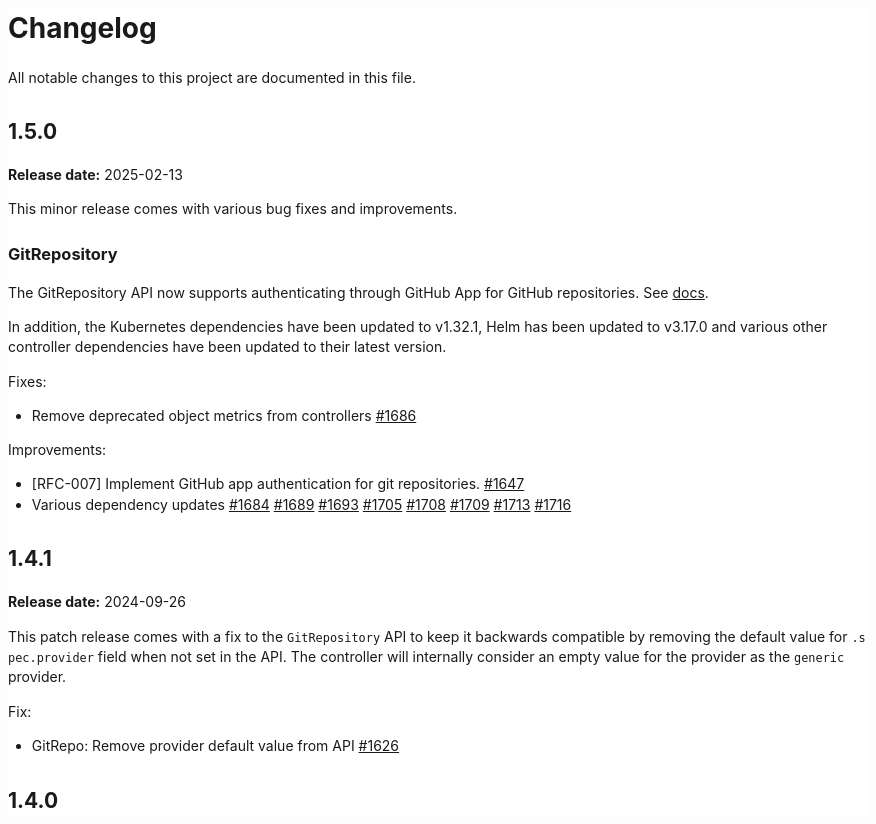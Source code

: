 # Changelog

All notable changes to this project are documented in this file.

## 1.5.0

**Release date:** 2025-02-13

This minor release comes with various bug fixes and improvements.

### GitRepository

The GitRepository API now supports authenticating through GitHub App
for GitHub repositories. See
[docs](https://fluxcd.io/flux/components/source/gitrepositories/#github).

In addition, the Kubernetes dependencies have been updated to v1.32.1, Helm has
been updated to v3.17.0 and various other controller dependencies have been
updated to their latest version.

Fixes:
- Remove deprecated object metrics from controllers
  [#1686](https://github.com/fluxcd/source-controller/pull/1686)

Improvements:
- [RFC-007] Implement GitHub app authentication for git repositories.
  [#1647](https://github.com/fluxcd/source-controller/pull/1647)
- Various dependency updates
  [#1684](https://github.com/fluxcd/source-controller/pull/1684)
  [#1689](https://github.com/fluxcd/source-controller/pull/1689)
  [#1693](https://github.com/fluxcd/source-controller/pull/1693)
  [#1705](https://github.com/fluxcd/source-controller/pull/1705)
  [#1708](https://github.com/fluxcd/source-controller/pull/1708)
  [#1709](https://github.com/fluxcd/source-controller/pull/1709)
  [#1713](https://github.com/fluxcd/source-controller/pull/1713)
  [#1716](https://github.com/fluxcd/source-controller/pull/1716)

## 1.4.1

**Release date:** 2024-09-26

This patch release comes with a fix to the `GitRepository` API to keep it
backwards compatible by removing the default value for `.spec.provider` field
when not set in the API. The controller will internally consider an empty value
for the provider as the `generic` provider.

Fix:
- GitRepo: Remove provider default value from API
  [#1626](https://github.com/fluxcd/source-controller/pull/1626)

## 1.4.0
